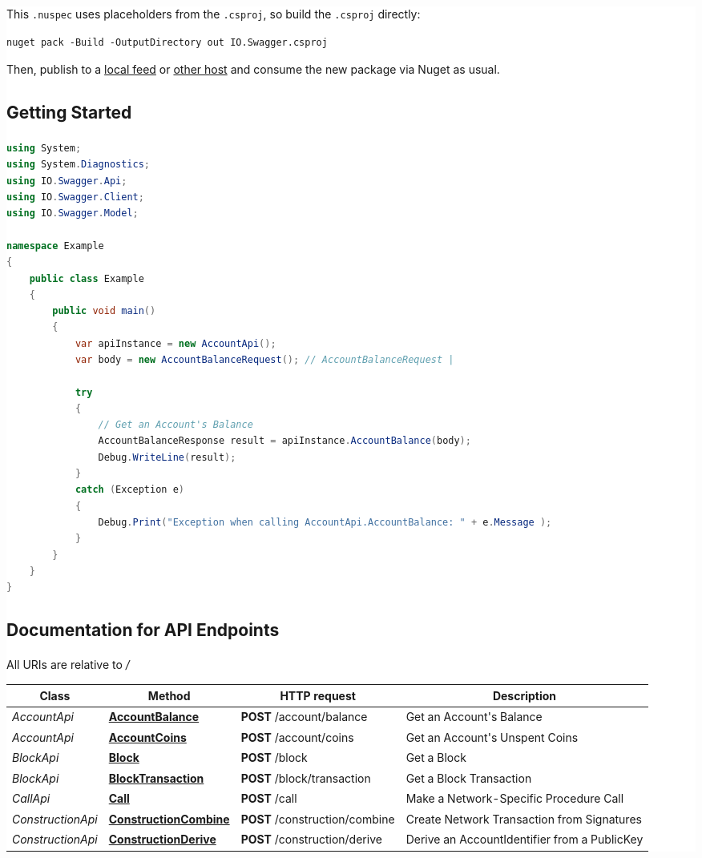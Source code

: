 This `.nuspec` uses placeholders from the `.csproj`, so build the `.csproj` directly:

```
nuget pack -Build -OutputDirectory out IO.Swagger.csproj
```

Then, publish to a [local feed](https://docs.microsoft.com/en-us/nuget/hosting-packages/local-feeds) or [other host](https://docs.microsoft.com/en-us/nuget/hosting-packages/overview) and consume the new package via Nuget as usual.

<a name="getting-started"></a>
## Getting Started

```csharp
using System;
using System.Diagnostics;
using IO.Swagger.Api;
using IO.Swagger.Client;
using IO.Swagger.Model;

namespace Example
{
    public class Example
    {
        public void main()
        {
            var apiInstance = new AccountApi();
            var body = new AccountBalanceRequest(); // AccountBalanceRequest | 

            try
            {
                // Get an Account's Balance
                AccountBalanceResponse result = apiInstance.AccountBalance(body);
                Debug.WriteLine(result);
            }
            catch (Exception e)
            {
                Debug.Print("Exception when calling AccountApi.AccountBalance: " + e.Message );
            }
        }
    }
}
```

<a name="documentation-for-api-endpoints"></a>
## Documentation for API Endpoints

All URIs are relative to */*

Class | Method | HTTP request | Description
------------ | ------------- | ------------- | -------------
*AccountApi* | [**AccountBalance**](docs/AccountApi.md#accountbalance) | **POST** /account/balance | Get an Account's Balance
*AccountApi* | [**AccountCoins**](docs/AccountApi.md#accountcoins) | **POST** /account/coins | Get an Account's Unspent Coins
*BlockApi* | [**Block**](docs/BlockApi.md#block) | **POST** /block | Get a Block
*BlockApi* | [**BlockTransaction**](docs/BlockApi.md#blocktransaction) | **POST** /block/transaction | Get a Block Transaction
*CallApi* | [**Call**](docs/CallApi.md#call) | **POST** /call | Make a Network-Specific Procedure Call
*ConstructionApi* | [**ConstructionCombine**](docs/ConstructionApi.md#constructioncombine) | **POST** /construction/combine | Create Network Transaction from Signatures
*ConstructionApi* | [**ConstructionDerive**](docs/ConstructionApi.md#constructionderive) | **POST** /construction/derive | Derive an AccountIdentifier from a PublicKey